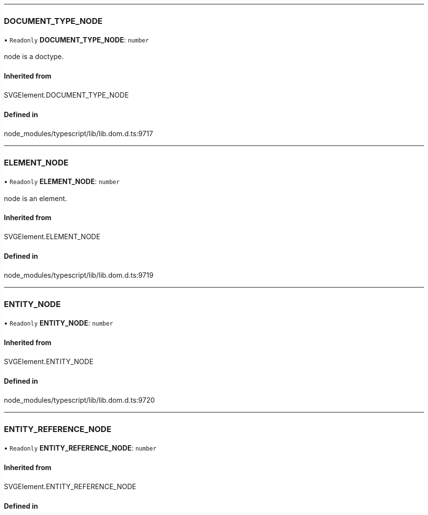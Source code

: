 ___

### DOCUMENT\_TYPE\_NODE

• `Readonly` **DOCUMENT\_TYPE\_NODE**: `number`

node is a doctype.

#### Inherited from

SVGElement.DOCUMENT\_TYPE\_NODE

#### Defined in

node_modules/typescript/lib/lib.dom.d.ts:9717

___

### ELEMENT\_NODE

• `Readonly` **ELEMENT\_NODE**: `number`

node is an element.

#### Inherited from

SVGElement.ELEMENT\_NODE

#### Defined in

node_modules/typescript/lib/lib.dom.d.ts:9719

___

### ENTITY\_NODE

• `Readonly` **ENTITY\_NODE**: `number`

#### Inherited from

SVGElement.ENTITY\_NODE

#### Defined in

node_modules/typescript/lib/lib.dom.d.ts:9720

___

### ENTITY\_REFERENCE\_NODE

• `Readonly` **ENTITY\_REFERENCE\_NODE**: `number`

#### Inherited from

SVGElement.ENTITY\_REFERENCE\_NODE

#### Defined in
